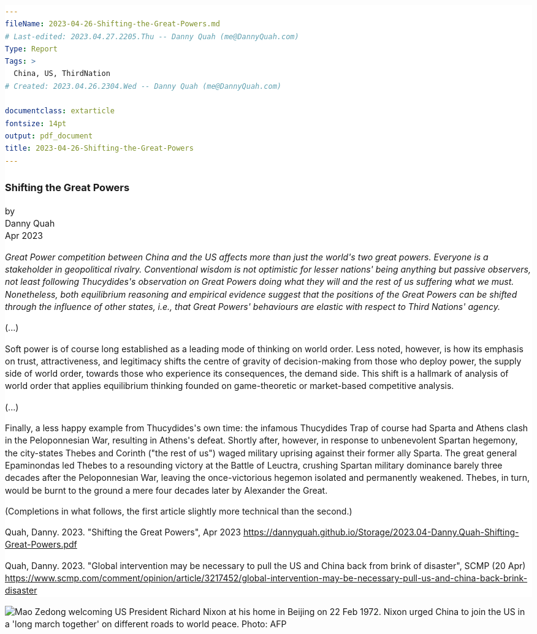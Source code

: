 ```yaml
---
fileName: 2023-04-26-Shifting-the-Great-Powers.md
# Last-edited: 2023.04.27.2205.Thu -- Danny Quah (me@DannyQuah.com)
Type: Report
Tags: >
  China, US, ThirdNation
# Created: 2023.04.26.2304.Wed -- Danny Quah (me@DannyQuah.com)

documentclass: extarticle
fontsize: 14pt
output: pdf_document
title: 2023-04-26-Shifting-the-Great-Powers
---
```

### Shifting the Great Powers  

by  
Danny Quah  
Apr 2023  

*Great Power competition between China and the US affects more than just the world's two great powers.  Everyone is a stakeholder in geopolitical rivalry.  Conventional wisdom is not optimistic for lesser nations' being anything but passive observers, not least following Thucydides's observation on Great Powers doing what they will and the rest of us suffering what we must.  Nonetheless, both equilibrium reasoning and empirical evidence suggest that the positions of the Great Powers can be shifted through the influence of other states, i.e., that Great Powers' behaviours are elastic with respect to Third Nations' agency.*  

(...)  

Soft power is of course long established as a leading mode of thinking on world order.  Less noted, however, is how its emphasis on trust, attractiveness, and legitimacy shifts the centre of gravity of decision-making from those who deploy power, the supply side of world order, towards those who experience its consequences, the demand side.  This shift is a hallmark of analysis of world order that applies equilibrium thinking founded on game-theoretic or market-based competitive analysis.


(...)

Finally, a less happy example from Thucydides's own time: the infamous Thucydides Trap of course had Sparta and Athens clash in the Peloponnesian War, resulting in Athens's defeat.  Shortly after, however, in response to unbenevolent Spartan hegemony, the city-states Thebes and Corinth ("the rest of us") waged military uprising against their former ally Sparta.  The great general Epaminondas led Thebes to a resounding victory at the Battle of Leuctra, crushing Spartan military dominance barely three decades after the Peloponnesian War, leaving the once-victorious hegemon isolated and permanently weakened.  Thebes, in turn, would be burnt to the ground a mere four decades later by Alexander the Great.  

(Completions in what follows, the first article slightly more technical than the second.)

Quah, Danny. 2023.  "Shifting the Great Powers", Apr 2023  https://dannyquah.github.io/Storage/2023.04-Danny.Quah-Shifting-Great-Powers.pdf  

Quah, Danny. 2023.  "Global intervention may be necessary to pull the US and China back from brink of disaster", SCMP (20 Apr) https://www.scmp.com/comment/opinion/article/3217452/global-intervention-may-be-necessary-pull-us-and-china-back-brink-disaster  

<img align=right width="100%" src="https://DannyQuah.github.io/Storage/Posts/2023-04-26-Shifting-the-Great-Powers-Mao-Nixon-22-Feb-1972.webp" alt="Mao Zedong welcoming US President Richard Nixon at his home in Beijing on 22 Feb 1972.  Nixon urged China to join the US in a 'long march together' on different roads to world peace. Photo: AFP">  




